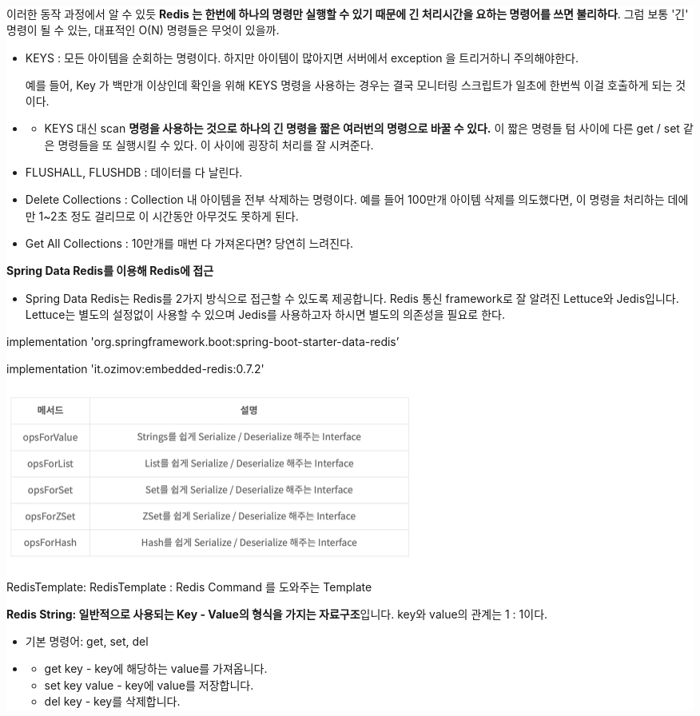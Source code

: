 이러한 동작 과정에서 알 수 있듯 **Redis 는 한번에 하나의 명령만 실행할 수 있기 때문에 긴 처리시간을 요하는 명령어를 쓰면 불리하다**. 그럼 보통 '긴' 명령이 될 수 있는, 대표적인 O(N) 명령들은 무엇이 있을까.

- KEYS : 모든 아이템을 순회하는 명령이다. 하지만 아이템이 많아지면 서버에서 exception 을 트리거하니 주의해야한다.
   
   예를 들어, Key 가 백만개 이상인데 확인을 위해 KEYS 명령을 사용하는 경우는 결국 모니터링 스크립트가 일초에 한번씩 이걸 호출하게 되는 것이다. 

- - KEYS 대신 scan **명령을 사용하는 것으로 하나의 긴 명령을 짧은 여러번의 명령으로 바꿀 수 있다.** 이 짧은 명령들 텀 사이에 다른 get / set 같은 명령들을 또 실행시킬 수 있다. 이 사이에 굉장히 처리를 잘 시켜준다.

- FLUSHALL, FLUSHDB : 데이터를 다 날린다.

- Delete Collections : Collection 내 아이템을 전부 삭제하는 명령이다. 예를 들어 100만개 아이템 삭제를 의도했다면, 이 명령을 처리하는 데에만 1~2초 정도 걸리므로 이 시간동안 아무것도 못하게 된다.

- Get All Collections : 10만개를 매번 다 가져온다면? 당연히 느려진다.



**Spring Data Redis를 이용해 Redis에 접근**

- Spring Data Redis는 Redis를 2가지 방식으로 접근할 수 있도록 제공합니다. Redis 통신 framework로 잘 알려진 Lettuce와 Jedis입니다. Lettuce는 별도의 설정없이 사용할 수 있으며 Jedis를 사용하고자 하시면 별도의 의존성을 필요로 한다.

implementation 'org.springframework.boot:spring-boot-starter-data-redis’

implementation 'it.ozimov:embedded-redis:0.7.2'

<img src="./readmeImg/redis/opsForValue.png" alt="opsForValue" style="zoom:50%;" /> 

RedisTemplate: RedisTemplate : Redis Command 를 도와주는 Template

**Redis String: 일반적으로 사용되는 Key - Value의 형식을 가지는 자료구조**입니다. key와 value의 관계는 1 : 1이다. 

- 기본 명령어: get, set, del

- - get key - key에 해당하는 value를 가져옵니다.
  - set key value - key에 value를 저장합니다.
  - del key - key를 삭제합니다.

